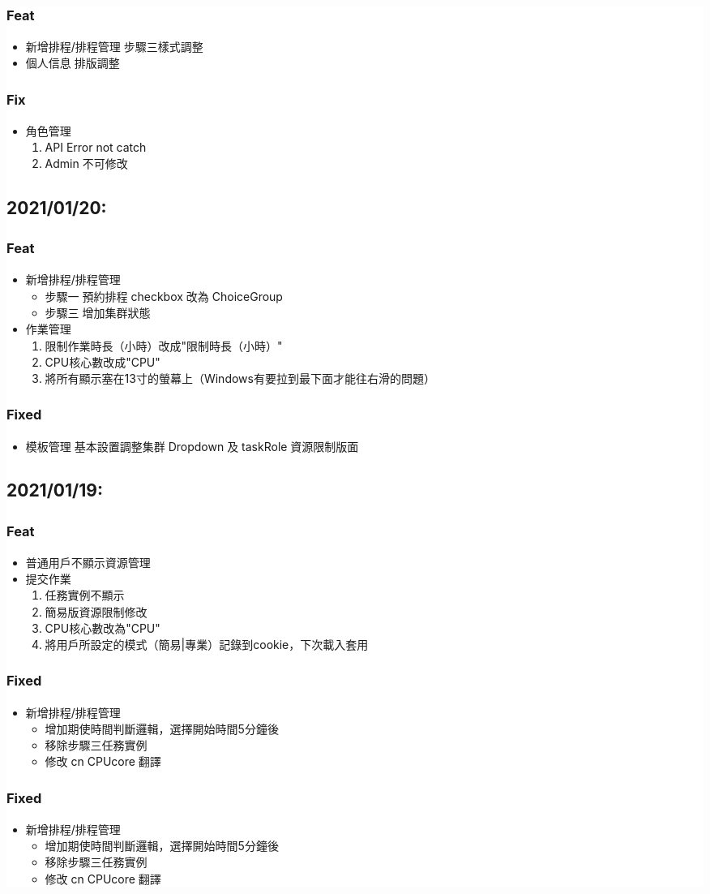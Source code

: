 ### Feat

- 新增排程/排程管理 步驟三樣式調整
- 個人信息 排版調整


### Fix
- 角色管理
  1. API Error not catch
  2. Admin 不可修改

## 2021/01/20:

### Feat

- 新增排程/排程管理
  - 步驟一 預約排程 checkbox 改為 ChoiceGroup
  - 步驟三 增加集群狀態
- 作業管理
  1. 限制作業時長（小時）改成"限制時長（小時）"
  2. CPU核心數改成"CPU"
  3. 將所有顯示塞在13寸的螢幕上（Windows有要拉到最下面才能往右滑的問題）


### Fixed

- 模板管理 基本設置調整集群 Dropdown 及 taskRole 資源限制版面

## 2021/01/19:

### Feat

- 普通用戶不顯示資源管理
- 提交作業
  1. 任務實例不顯示
  2. 簡易版資源限制修改
  3. CPU核心數改為"CPU"
  4. 將用戶所設定的模式（簡易|專業）記錄到cookie，下次載入套用

### Fixed

- 新增排程/排程管理
  - 增加期使時間判斷邏輯，選擇開始時間5分鐘後
  - 移除步驟三任務實例
  - 修改 cn CPUcore 翻譯

### Fixed

- 新增排程/排程管理
  - 增加期使時間判斷邏輯，選擇開始時間5分鐘後
  - 移除步驟三任務實例
  - 修改 cn CPUcore 翻譯
